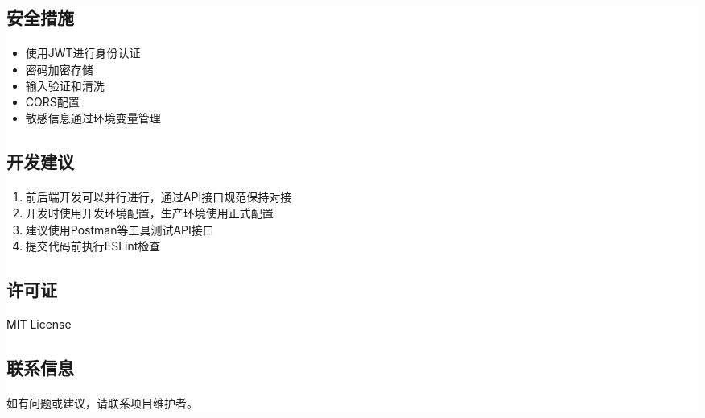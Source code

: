 ## 安全措施

- 使用JWT进行身份认证
- 密码加密存储
- 输入验证和清洗
- CORS配置
- 敏感信息通过环境变量管理

## 开发建议

1. 前后端开发可以并行进行，通过API接口规范保持对接
2. 开发时使用开发环境配置，生产环境使用正式配置
3. 建议使用Postman等工具测试API接口
4. 提交代码前执行ESLint检查

## 许可证

MIT License

## 联系信息

如有问题或建议，请联系项目维护者。